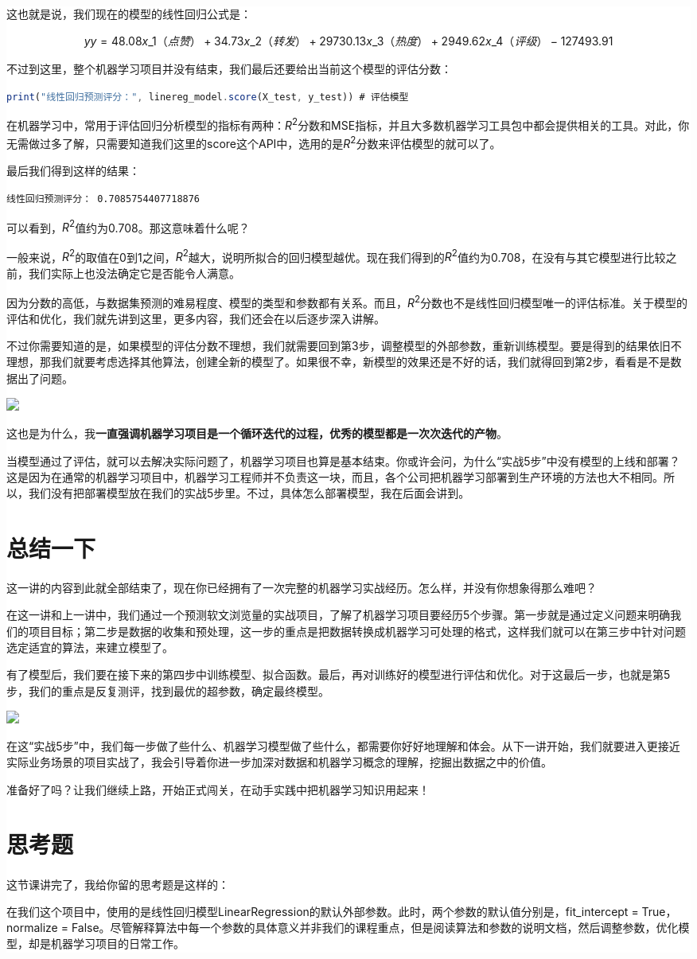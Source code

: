 这也就是说，我们现在的模型的线性回归公式是：

$$ yy=48.08x\_{1}（点赞）+34.73x\_{2}（转发）+29730.13x\_{3}（热度）+2949.62x\_{4}（评级）-127493.91 $$

不过到这里，整个机器学习项目并没有结束，我们最后还要给出当前这个模型的评估分数：

```typescript
print("线性回归预测评分：", linereg_model.score(X_test, y_test)) # 评估模型
```

在机器学习中，常用于评估回归分析模型的指标有两种：$R^{2}$分数和MSE指标，并且大多数机器学习工具包中都会提供相关的工具。对此，你无需做过多了解，只需要知道我们这里的score这个API中，选用的是$R^{2}$分数来评估模型的就可以了。

最后我们得到这样的结果：

```plain
线性回归预测评分： 0.7085754407718876
```

可以看到，$R^{2}$值约为0.708。那这意味着什么呢？

一般来说，$R^{2}$的取值在0到1之间，$R^{2}$越大，说明所拟合的回归模型越优。现在我们得到的$R^{2}$值约为0.708，在没有与其它模型进行比较之前，我们实际上也没法确定它是否能令人满意。

因为分数的高低，与数据集预测的难易程度、模型的类型和参数都有关系。而且，$R^{2}$分数也不是线性回归模型唯一的评估标准。关于模型的评估和优化，我们就先讲到这里，更多内容，我们还会在以后逐步深入讲解。

不过你需要知道的是，如果模型的评估分数不理想，我们就需要回到第3步，调整模型的外部参数，重新训练模型。要是得到的结果依旧不理想，那我们就要考虑选择其他算法，创建全新的模型了。如果很不幸，新模型的效果还是不好的话，我们就得回到第2步，看看是不是数据出了问题。

![](https://static001.geekbang.org/resource/image/ba/0c/ba6f2b4e7fb781ecb238af3325c1b40c.jpg?wh=2284x2341)

这也是为什么，我**一直强调机器学习项目是一个循环迭代的过程，优秀的模型都是一次次迭代的产物**。

当模型通过了评估，就可以去解决实际问题了，机器学习项目也算是基本结束。你或许会问，为什么“实战5步”中没有模型的上线和部署？这是因为在通常的机器学习项目中，机器学习工程师并不负责这一块，而且，各个公司把机器学习部署到生产环境的方法也大不相同。所以，我们没有把部署模型放在我们的实战5步里。不过，具体怎么部署模型，我在后面会讲到。

# 总结一下

这一讲的内容到此就全部结束了，现在你已经拥有了一次完整的机器学习实战经历。怎么样，并没有你想象得那么难吧？

在这一讲和上一讲中，我们通过一个预测软文浏览量的实战项目，了解了机器学习项目要经历5个步骤。第一步就是通过定义问题来明确我们的项目目标；第二步是数据的收集和预处理，这一步的重点是把数据转换成机器学习可处理的格式，这样我们就可以在第三步中针对问题选定适宜的算法，来建立模型了。

有了模型后，我们要在接下来的第四步中训练模型、拟合函数。最后，再对训练好的模型进行评估和优化。对于这最后一步，也就是第5步，我们的重点是反复测评，找到最优的超参数，确定最终模型。

![](https://static001.geekbang.org/resource/image/e8/02/e8b5a33fa7b0576f95f97f627f600402.jpg?wh=2284x1245)

在这“实战5步”中，我们每一步做了些什么、机器学习模型做了些什么，都需要你好好地理解和体会。从下一讲开始，我们就要进入更接近实际业务场景的项目实战了，我会引导着你进一步加深对数据和机器学习概念的理解，挖掘出数据之中的价值。

准备好了吗？让我们继续上路，开始正式闯关，在动手实践中把机器学习知识用起来！

# 思考题

这节课讲完了，我给你留的思考题是这样的：

在我们这个项目中，使用的是线性回归模型LinearRegression的默认外部参数。此时，两个参数的默认值分别是，fit\_intercept = True，normalize = False。尽管解释算法中每一个参数的具体意义并非我们的课程重点，但是阅读算法和参数的说明文档，然后调整参数，优化模型，却是机器学习项目的日常工作。

